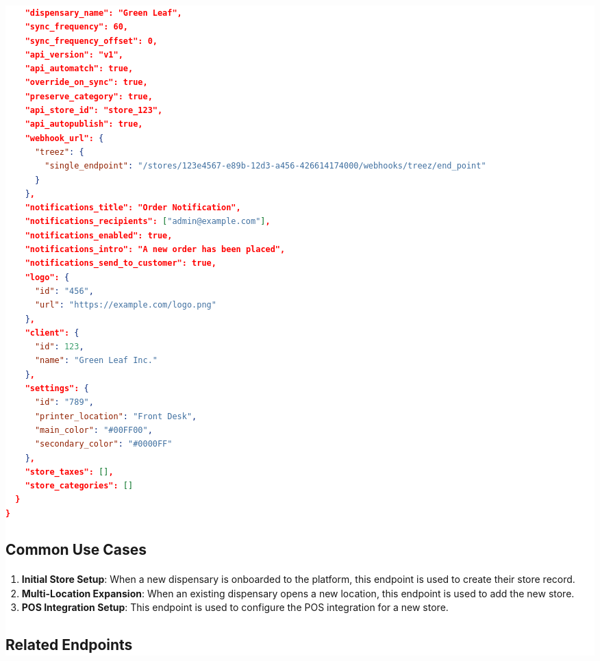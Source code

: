 ```json
    "dispensary_name": "Green Leaf",
    "sync_frequency": 60,
    "sync_frequency_offset": 0,
    "api_version": "v1",
    "api_automatch": true,
    "override_on_sync": true,
    "preserve_category": true,
    "api_store_id": "store_123",
    "api_autopublish": true,
    "webhook_url": {
      "treez": {
        "single_endpoint": "/stores/123e4567-e89b-12d3-a456-426614174000/webhooks/treez/end_point"
      }
    },
    "notifications_title": "Order Notification",
    "notifications_recipients": ["admin@example.com"],
    "notifications_enabled": true,
    "notifications_intro": "A new order has been placed",
    "notifications_send_to_customer": true,
    "logo": {
      "id": "456",
      "url": "https://example.com/logo.png"
    },
    "client": {
      "id": 123,
      "name": "Green Leaf Inc."
    },
    "settings": {
      "id": "789",
      "printer_location": "Front Desk",
      "main_color": "#00FF00",
      "secondary_color": "#0000FF"
    },
    "store_taxes": [],
    "store_categories": []
  }
}
```

## Common Use Cases

1. **Initial Store Setup**: When a new dispensary is onboarded to the platform, this endpoint is used to create their store record.
2. **Multi-Location Expansion**: When an existing dispensary opens a new location, this endpoint is used to add the new store.
3. **POS Integration Setup**: This endpoint is used to configure the POS integration for a new store.

## Related Endpoints
